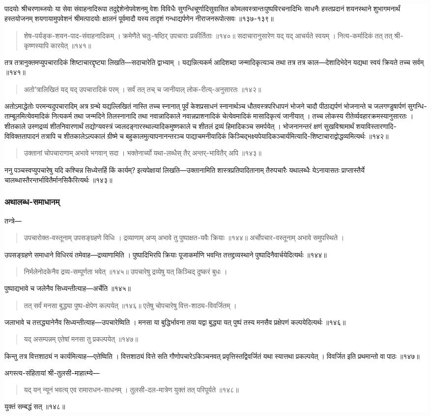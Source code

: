 पादयोः श्रीचरणाब्जयोः या सेवा संवाहनादिरूपा तदुद्देशेनोपवेशनमु वेशः विविधैः सुगन्धिचूर्णादिसुवासित कोमलवस्त्रान्तःपुष्पविरचनादिभिः साधनैः हस्तप्रदानं शयनस्थाने शुभागमनार्थं हस्तयोजनम् शयगायामुपवेशनं श्रीमत्पादयोः क्षालनं पूर्वमादौ यस्य तादृशं गन्धाद्यर्पणेन नीराजनरूपोत्सवः ॥१३७-१३९॥
> शेष-पर्यङ्क-शयन-पाद-संवाहनादिकम् ।
> क्रमेणैते चतुः-षष्ठिर् उपचाराः प्रकीर्तिताः ॥१४०॥
> सदाचारानुसारेण यद् यद् आचर्यते स्वयम् ।
> नित्य-कर्मादिकं तत् तत् श्री-कृष्णस्यापि कारयेत् ॥१४१॥

तत्र तत्रानुक्तमप्युपचारादिकं शिष्टाचारद्दृष्ट्या लिखति—सदाचारेति द्वाभ्याम् । यद्यन्नित्यकर्म आदिशब्दा जन्मादिकृत्यञ्च तथा तत्र तत्र काल—देशादिभेदेन यद्यथा स्वयं क्रियते तच्च सर्वम् ॥१४१॥
> अतो’त्रालिखितं यद् यद् उपचारादिकं परम् ।
> सर्वं तत् तच् च जानीयाल् लोक-रीत्य्-अनुसारतः ॥१४२॥

अतोऽमाद्धेतोः परमन्यदुपचारादिम् अत्र ग्रन्थे यद्यल्लिखितं नास्ति तच्च स्नानात् पूर्वं केशप्रसाधनं स्नानार्थञ्च धौतवस्त्रपरिधापनं भोजने चादौ पीठाद्यर्पणं भोजनान्ते च जलगण्डुषार्पणं सुगन्धि-ताम्बूलमित्येवमादिकं नित्यकर्म तथा जन्मदिने तिलस्नानादि तथा नवान्नादिकाले नवान्नप्राशनादिकं चेत्येवमादिकं मासादिकृत्यं जानीयात् । तच्च लोकस्य रीतेर्व्यवहारक्रमस्यानुसारतः । शीतकाले उस्णद्रव्यं शीतनिवारणार्थं तद्योग्यवस्त्रं ज्वलदङ्गारस्थाल्यादिकमुष्णकाले च शीतलं द्रव्यं हिमादिकञ्च समर्पयेत् । भोजनानन्तरं क्षणं सुखविश्रामार्थं शयाविस्तारणादि-विविक्ततापादनं तत्रापि च शीतकालेऽल्पकालं ग्रीष्मे च बहुकालमुत्यापनानन्तरञ्च पाद्याचमनीयादिकं किञ्चिद्भक्ष्यपेयादिकञ्चार्यमित्यादि-शिष्टाचाराद्वोद्धव्यमित्यर्थः ॥१४२॥
> उक्तानां चोपचाराणाम् अभावे भगवान् सदा । 
> भक्तेनार्च्यो यथा-लब्धैस् तैर् अन्तर्-भावितैर् अपि ॥१४३॥

ननु पञ्चस्वप्युपचारेषु यदि कश्चिन्न सिध्येत्तर्हि किं कार्यम्? इत्यपेक्षायां लिखति—उक्तानामिति शास्त्रप्रतिपादितानाम् तैरुपचारैः यथालब्धैः येऽनायासतः प्राप्तास्तैर्ये चालब्धास्तैरन्तर्भावितैर्मानसिकैरित्यर्थः ॥१४३॥


### अथालब्ध-समाधानम्

तन्त्रे—
> उपचारोक्त-वस्तूनाम् उपसङ्ग्रहणे विधिः ।
> द्रव्याणाम् अप्य् अभावे तु पुष्पाक्षत-यवैः क्रियाः ॥१४४॥
> अर्चोपचार-वस्तूनाम् अभावे समुपस्थिते ।

उपसङ्ग्रहणे समाधाने विधिरयं तमेवाह—द्रव्याणामिति । पुष्पादिभिरपि क्रियाः पूजाकर्माणि भवन्ति तत्तद्द्रव्यस्थाने पुष्पादिनैवार्चयेदित्यर्थः ॥१४४॥
> निर्मलेनोदकेनैव द्रव्य-सम्पूर्णता भवेत् ॥१४५॥
> उपचारेषु द्रव्येषु यत् किञ्चिद् दुष्करं बुधः ।

पुष्पाद्यभावे च जलेनैव सिध्यन्तीत्याह—अर्चेति ॥१४५॥
> तत् सर्वं मनसा बुद्ध्या पुष्प-क्षेपेण कल्पयेत् ॥१४६॥
> एतेषु चोपचारेषु वित्त-शाठ्य-विवर्जितम् ।

जलाभावे च तत्तद्ध्यानेनैव सिध्यन्तीत्याह—उपचारेष्विति । मनसा या बुद्धिर्भावना तया यद्वा बुद्ध्या यत् पुष्पं तस्य मनसैव प्रक्षेपणं कल्पयेदित्यर्थः ॥१४६॥
> यद् असम्पन्नम् एतेषां मनसा तु प्रकल्पयेत् ॥१४७॥

किन्तु तत्र वित्तशाठ्यं न कार्यमित्याह—एतेष्विति । वित्तशाठ्यं वित्ते सति गौणोपचारेऽकिञ्चनवत् प्रवृत्तिस्तद्विवर्जितं यथा स्यात्तथा प्रकल्पयेत् । विवर्जित इति प्रथमान्तो वा पाठः ॥१४७॥

अगस्त्य-संहितायां श्री-तुलसी-माहात्म्ये—
> यद् यन् न्यूनं भवत्य् एव रामाराधन-साधनम् ।
> तुलसी-दल-मात्रेण युक्तं तत् परिपूर्यते ॥१४८॥

युक्तं सम्बद्धं सत् ॥१४८॥
